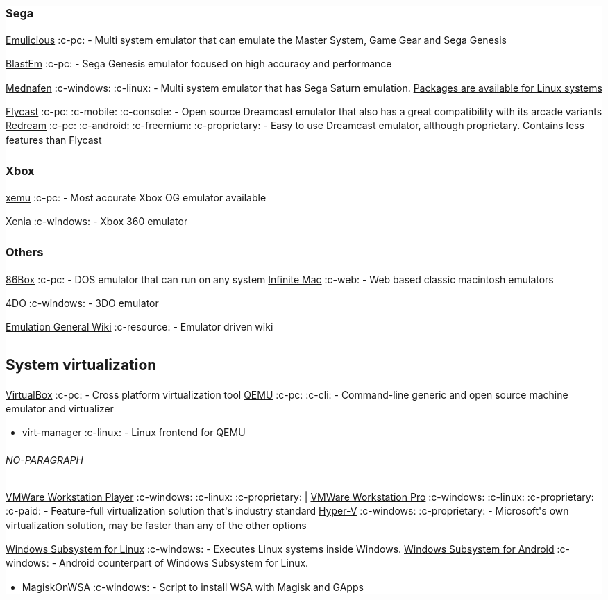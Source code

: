 ### Sega

[Emulicious](https://emulicious.net/) :c-pc: - Multi system emulator that can emulate the Master System, Game Gear and Sega Genesis

[BlastEm](https://www.retrodev.com/blastem/) :c-pc: - Sega Genesis emulator focused on high accuracy and performance

[Mednafen](https://mednafen.github.io/) :c-windows: :c-linux: - Multi system emulator that has Sega Saturn emulation. [Packages are available for Linux systems](https://pkgs.org/download/mednafen)

[Flycast](https://github.com/flyinghead/flycast) :c-pc: :c-mobile: :c-console: - Open source Dreamcast emulator that also has a great compatibility with its arcade variants
[Redream](https://redream.io/) :c-pc: :c-android: :c-freemium: :c-proprietary: - Easy to use Dreamcast emulator, although proprietary. Contains less features than Flycast

### Xbox

[xemu](https://xemu.app/) :c-pc: - Most accurate Xbox OG emulator available

[Xenia](https://github.com/xenia-project/xenia) :c-windows: - Xbox 360 emulator

### Others

[86Box](https://86box.net/) :c-pc: - DOS emulator that can run on any system
[Infinite Mac](https://infinitemac.org/) :c-web: - Web based classic macintosh emulators

[4DO](https://fourdo.com/) :c-windows: - 3DO emulator

[Emulation General Wiki](https://emulation.gametechwiki.com/index.php/Main_Page) :c-resource: - Emulator driven wiki

## System virtualization

[VirtualBox](https://www.virtualbox.org/) :c-pc: - Cross platform virtualization tool
[QEMU](https://www.qemu.org/) :c-pc: :c-cli: - Command-line generic and open source machine emulator and virtualizer

- [virt-manager](https://virt-manager.org/) :c-linux: - Linux frontend for QEMU

###### NO-PARAGRAPH

[VMWare Workstation Player](https://www.vmware.com/products/workstation-player.html) :c-windows: :c-linux: :c-proprietary: | [VMWare Workstation Pro](https://www.vmware.com/products/workstation-pro.html) :c-windows: :c-linux: :c-proprietary: :c-paid: - Feature-full virtualization solution that's industry standard
[Hyper-V](https://learn.microsoft.com/en-us/virtualization/hyper-v-on-windows/about/) :c-windows: :c-proprietary: - Microsoft's own virtualization solution, may be faster than any of the other options

[Windows Subsystem for Linux](https://learn.microsoft.com/en-us/windows/wsl/) :c-windows: - Executes Linux systems inside Windows.
[Windows Subsystem for Android](https://learn.microsoft.com/en-us/windows/android/wsa/) :c-windows: - Android counterpart of Windows Subsystem for Linux.

- [MagiskOnWSA](https://github.com/LSPosed/MagiskOnWSALocal) :c-windows: - Script to install WSA with Magisk and GApps
